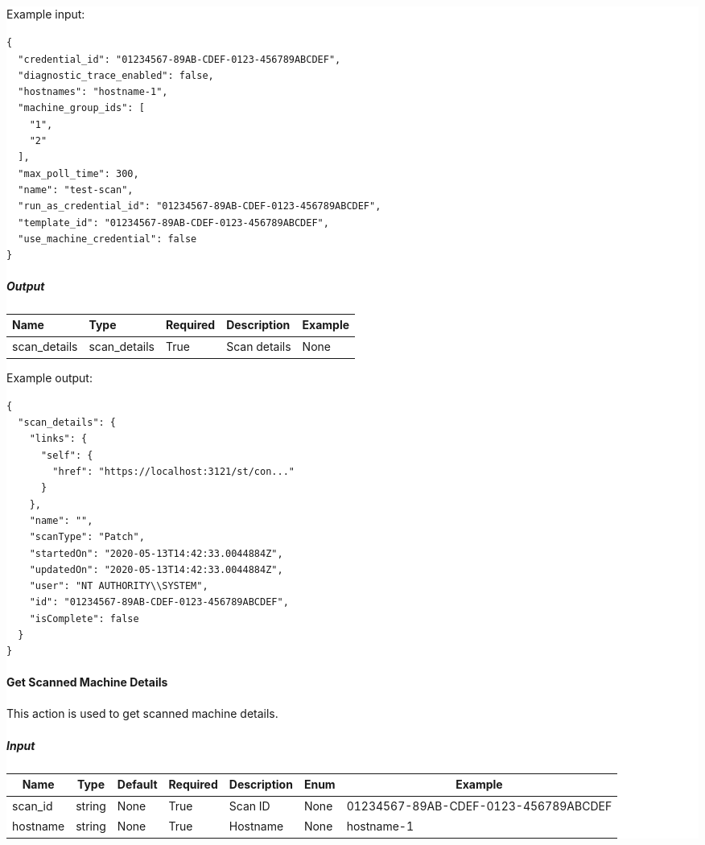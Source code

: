 Example input:

```
{
  "credential_id": "01234567-89AB-CDEF-0123-456789ABCDEF",
  "diagnostic_trace_enabled": false,
  "hostnames": "hostname-1",
  "machine_group_ids": [
    "1",
    "2"
  ],
  "max_poll_time": 300,
  "name": "test-scan",
  "run_as_credential_id": "01234567-89AB-CDEF-0123-456789ABCDEF",
  "template_id": "01234567-89AB-CDEF-0123-456789ABCDEF",
  "use_machine_credential": false
}
```

##### Output

|Name|Type|Required|Description|Example|
| :--- | :--- | :--- | :--- | :--- |
|scan_details|scan_details|True|Scan details|None|
  
Example output:

```
{
  "scan_details": {
    "links": {
      "self": {
        "href": "https://localhost:3121/st/con..."
      }
    },
    "name": "",
    "scanType": "Patch",
    "startedOn": "2020-05-13T14:42:33.0044884Z",
    "updatedOn": "2020-05-13T14:42:33.0044884Z",
    "user": "NT AUTHORITY\\SYSTEM",
    "id": "01234567-89AB-CDEF-0123-456789ABCDEF",
    "isComplete": false
  }
}
```

#### Get Scanned Machine Details

This action is used to get scanned machine details.

##### Input

|Name|Type|Default|Required|Description|Enum|Example|
|----|----|-------|--------|-----------|----|-------|
|scan_id|string|None|True|Scan ID|None|01234567-89AB-CDEF-0123-456789ABCDEF|None|None|
|hostname|string|None|True|Hostname|None|hostname-1|None|None|
